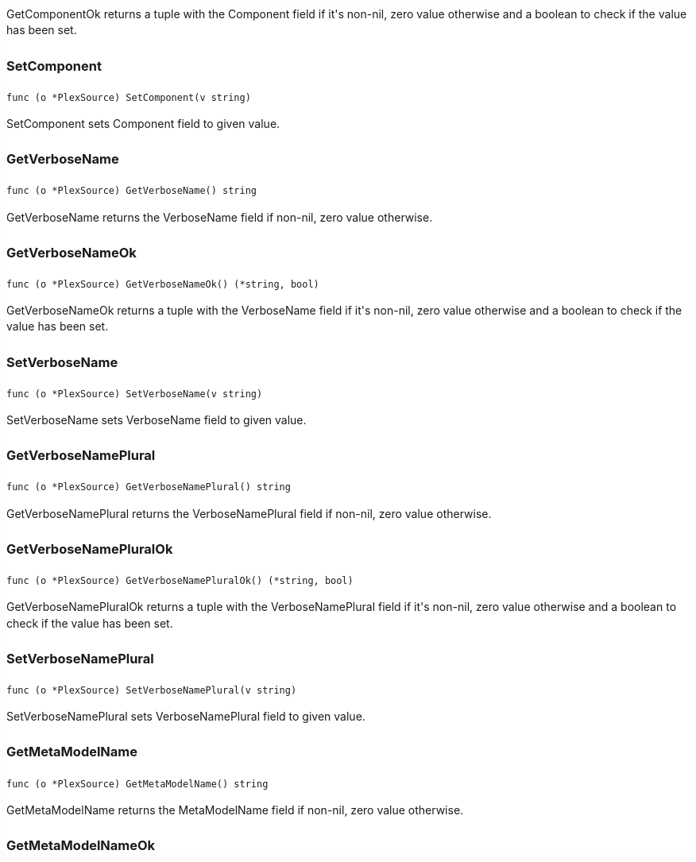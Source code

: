 GetComponentOk returns a tuple with the Component field if it's non-nil, zero value otherwise
and a boolean to check if the value has been set.

### SetComponent

`func (o *PlexSource) SetComponent(v string)`

SetComponent sets Component field to given value.


### GetVerboseName

`func (o *PlexSource) GetVerboseName() string`

GetVerboseName returns the VerboseName field if non-nil, zero value otherwise.

### GetVerboseNameOk

`func (o *PlexSource) GetVerboseNameOk() (*string, bool)`

GetVerboseNameOk returns a tuple with the VerboseName field if it's non-nil, zero value otherwise
and a boolean to check if the value has been set.

### SetVerboseName

`func (o *PlexSource) SetVerboseName(v string)`

SetVerboseName sets VerboseName field to given value.


### GetVerboseNamePlural

`func (o *PlexSource) GetVerboseNamePlural() string`

GetVerboseNamePlural returns the VerboseNamePlural field if non-nil, zero value otherwise.

### GetVerboseNamePluralOk

`func (o *PlexSource) GetVerboseNamePluralOk() (*string, bool)`

GetVerboseNamePluralOk returns a tuple with the VerboseNamePlural field if it's non-nil, zero value otherwise
and a boolean to check if the value has been set.

### SetVerboseNamePlural

`func (o *PlexSource) SetVerboseNamePlural(v string)`

SetVerboseNamePlural sets VerboseNamePlural field to given value.


### GetMetaModelName

`func (o *PlexSource) GetMetaModelName() string`

GetMetaModelName returns the MetaModelName field if non-nil, zero value otherwise.

### GetMetaModelNameOk
